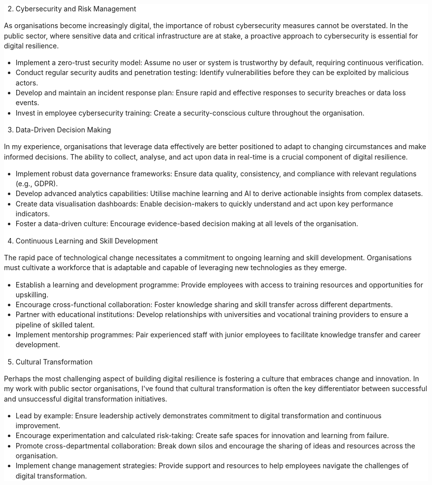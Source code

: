 2. Cybersecurity and Risk Management

As organisations become increasingly digital, the importance of robust cybersecurity measures cannot be overstated. In the public sector, where sensitive data and critical infrastructure are at stake, a proactive approach to cybersecurity is essential for digital resilience.

- Implement a zero-trust security model: Assume no user or system is trustworthy by default, requiring continuous verification.
- Conduct regular security audits and penetration testing: Identify vulnerabilities before they can be exploited by malicious actors.
- Develop and maintain an incident response plan: Ensure rapid and effective responses to security breaches or data loss events.
- Invest in employee cybersecurity training: Create a security-conscious culture throughout the organisation.

3. Data-Driven Decision Making

In my experience, organisations that leverage data effectively are better positioned to adapt to changing circumstances and make informed decisions. The ability to collect, analyse, and act upon data in real-time is a crucial component of digital resilience.

- Implement robust data governance frameworks: Ensure data quality, consistency, and compliance with relevant regulations (e.g., GDPR).
- Develop advanced analytics capabilities: Utilise machine learning and AI to derive actionable insights from complex datasets.
- Create data visualisation dashboards: Enable decision-makers to quickly understand and act upon key performance indicators.
- Foster a data-driven culture: Encourage evidence-based decision making at all levels of the organisation.

4. Continuous Learning and Skill Development

The rapid pace of technological change necessitates a commitment to ongoing learning and skill development. Organisations must cultivate a workforce that is adaptable and capable of leveraging new technologies as they emerge.

- Establish a learning and development programme: Provide employees with access to training resources and opportunities for upskilling.
- Encourage cross-functional collaboration: Foster knowledge sharing and skill transfer across different departments.
- Partner with educational institutions: Develop relationships with universities and vocational training providers to ensure a pipeline of skilled talent.
- Implement mentorship programmes: Pair experienced staff with junior employees to facilitate knowledge transfer and career development.

5. Cultural Transformation

Perhaps the most challenging aspect of building digital resilience is fostering a culture that embraces change and innovation. In my work with public sector organisations, I've found that cultural transformation is often the key differentiator between successful and unsuccessful digital transformation initiatives.

- Lead by example: Ensure leadership actively demonstrates commitment to digital transformation and continuous improvement.
- Encourage experimentation and calculated risk-taking: Create safe spaces for innovation and learning from failure.
- Promote cross-departmental collaboration: Break down silos and encourage the sharing of ideas and resources across the organisation.
- Implement change management strategies: Provide support and resources to help employees navigate the challenges of digital transformation.
